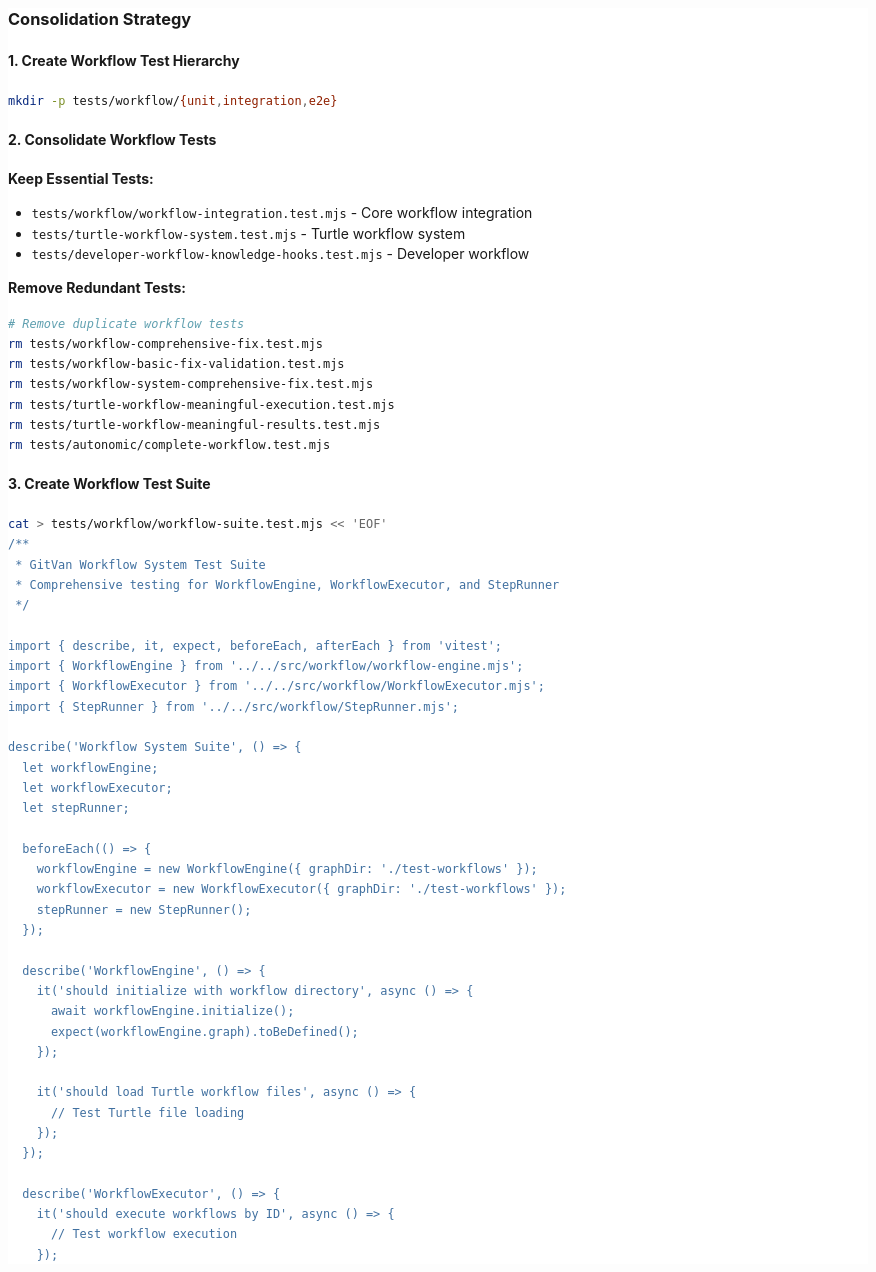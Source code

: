 ### Consolidation Strategy

#### 1. Create Workflow Test Hierarchy
```bash
mkdir -p tests/workflow/{unit,integration,e2e}
```

#### 2. Consolidate Workflow Tests
**Keep Essential Tests:**
- `tests/workflow/workflow-integration.test.mjs` - Core workflow integration
- `tests/turtle-workflow-system.test.mjs` - Turtle workflow system
- `tests/developer-workflow-knowledge-hooks.test.mjs` - Developer workflow

**Remove Redundant Tests:**
```bash
# Remove duplicate workflow tests
rm tests/workflow-comprehensive-fix.test.mjs
rm tests/workflow-basic-fix-validation.test.mjs
rm tests/workflow-system-comprehensive-fix.test.mjs
rm tests/turtle-workflow-meaningful-execution.test.mjs
rm tests/turtle-workflow-meaningful-results.test.mjs
rm tests/autonomic/complete-workflow.test.mjs
```

#### 3. Create Workflow Test Suite
```bash
cat > tests/workflow/workflow-suite.test.mjs << 'EOF'
/**
 * GitVan Workflow System Test Suite
 * Comprehensive testing for WorkflowEngine, WorkflowExecutor, and StepRunner
 */

import { describe, it, expect, beforeEach, afterEach } from 'vitest';
import { WorkflowEngine } from '../../src/workflow/workflow-engine.mjs';
import { WorkflowExecutor } from '../../src/workflow/WorkflowExecutor.mjs';
import { StepRunner } from '../../src/workflow/StepRunner.mjs';

describe('Workflow System Suite', () => {
  let workflowEngine;
  let workflowExecutor;
  let stepRunner;

  beforeEach(() => {
    workflowEngine = new WorkflowEngine({ graphDir: './test-workflows' });
    workflowExecutor = new WorkflowExecutor({ graphDir: './test-workflows' });
    stepRunner = new StepRunner();
  });

  describe('WorkflowEngine', () => {
    it('should initialize with workflow directory', async () => {
      await workflowEngine.initialize();
      expect(workflowEngine.graph).toBeDefined();
    });

    it('should load Turtle workflow files', async () => {
      // Test Turtle file loading
    });
  });

  describe('WorkflowExecutor', () => {
    it('should execute workflows by ID', async () => {
      // Test workflow execution
    });

```